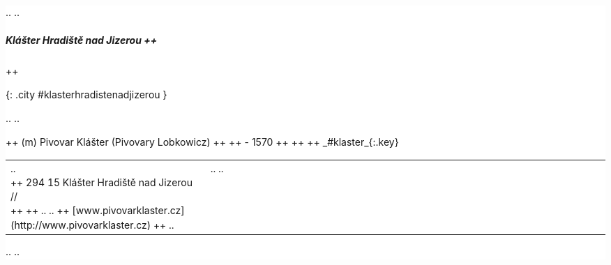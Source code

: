 

..
..

##### Klášter Hradiště nad Jizerou  ++
  ++

{: .city #klasterhradistenadjizerou }




.. 
.. 

<div class='brewery' id='klaster'>
<div class='brewery-title' markdown='1'>
 ++
(m) Pivovar Klášter (Pivovary Lobkowicz) ++
 ++
- 1570 ++
 ++
 ++
_#klaster_{:.key}
</div>

<table class='brewery'>
<tr>
<td width='33.333%'>
.. 
<div class='brewery-details' markdown='1'>
 ++
294 15 Klášter Hradiště nad Jizerou //  <br> ++
   ++
.. 
.. 
  ++
[www.pivovarklaster.cz](http://www.pivovarklaster.cz)  ++
.. 

</div>
</td>
<td width='66.666%'>
<div class='beers' markdown='1'>
.. 
.. 

</div>
</td>
</tr>
</table>
</div>



..
..
